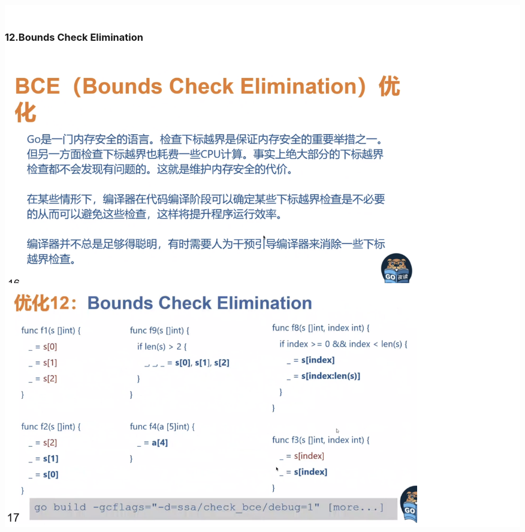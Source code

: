 <br>


### 12.Bounds Check Elimination


<br>


<img src="Go-官方标准编译器中所做的优化/15.png" width = 80% height = 100% />

<img src="Go-官方标准编译器中所做的优化/16.png" width = 80% height = 100% />

